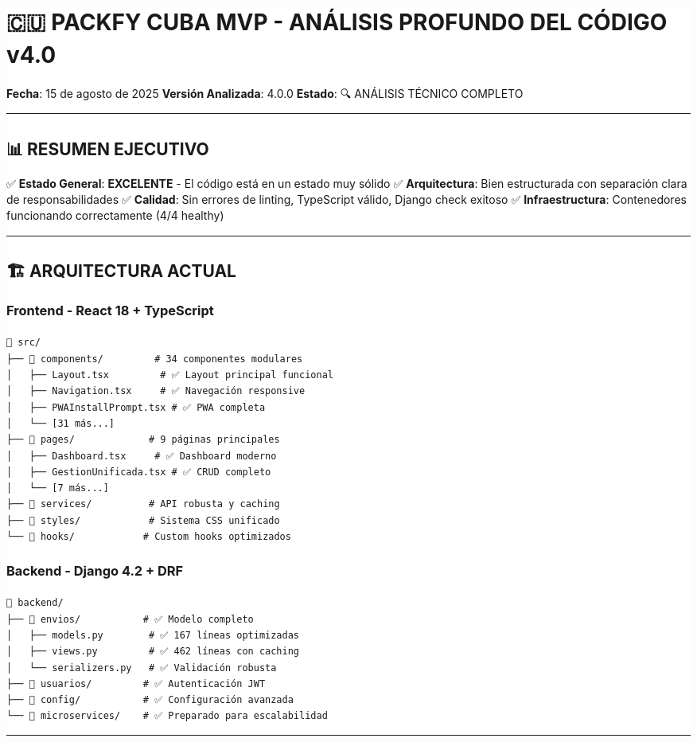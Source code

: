 # 🇨🇺 PACKFY CUBA MVP - ANÁLISIS PROFUNDO DEL CÓDIGO v4.0

**Fecha**: 15 de agosto de 2025
**Versión Analizada**: 4.0.0
**Estado**: 🔍 ANÁLISIS TÉCNICO COMPLETO

---

## 📊 **RESUMEN EJECUTIVO**

✅ **Estado General**: **EXCELENTE** - El código está en un estado muy sólido
✅ **Arquitectura**: Bien estructurada con separación clara de responsabilidades
✅ **Calidad**: Sin errores de linting, TypeScript válido, Django check exitoso
✅ **Infraestructura**: Contenedores funcionando correctamente (4/4 healthy)

---

## 🏗️ **ARQUITECTURA ACTUAL**

### **Frontend - React 18 + TypeScript**

```
📁 src/
├── 📁 components/         # 34 componentes modulares
│   ├── Layout.tsx         # ✅ Layout principal funcional
│   ├── Navigation.tsx     # ✅ Navegación responsive
│   ├── PWAInstallPrompt.tsx # ✅ PWA completa
│   └── [31 más...]
├── 📁 pages/             # 9 páginas principales
│   ├── Dashboard.tsx     # ✅ Dashboard moderno
│   ├── GestionUnificada.tsx # ✅ CRUD completo
│   └── [7 más...]
├── 📁 services/          # API robusta y caching
├── 📁 styles/            # Sistema CSS unificado
└── 📁 hooks/            # Custom hooks optimizados
```

### **Backend - Django 4.2 + DRF**

```
📁 backend/
├── 📁 envios/           # ✅ Modelo completo
│   ├── models.py        # ✅ 167 líneas optimizadas
│   ├── views.py         # ✅ 462 líneas con caching
│   └── serializers.py   # ✅ Validación robusta
├── 📁 usuarios/         # ✅ Autenticación JWT
├── 📁 config/           # ✅ Configuración avanzada
└── 📁 microservices/    # ✅ Preparado para escalabilidad
```

---
